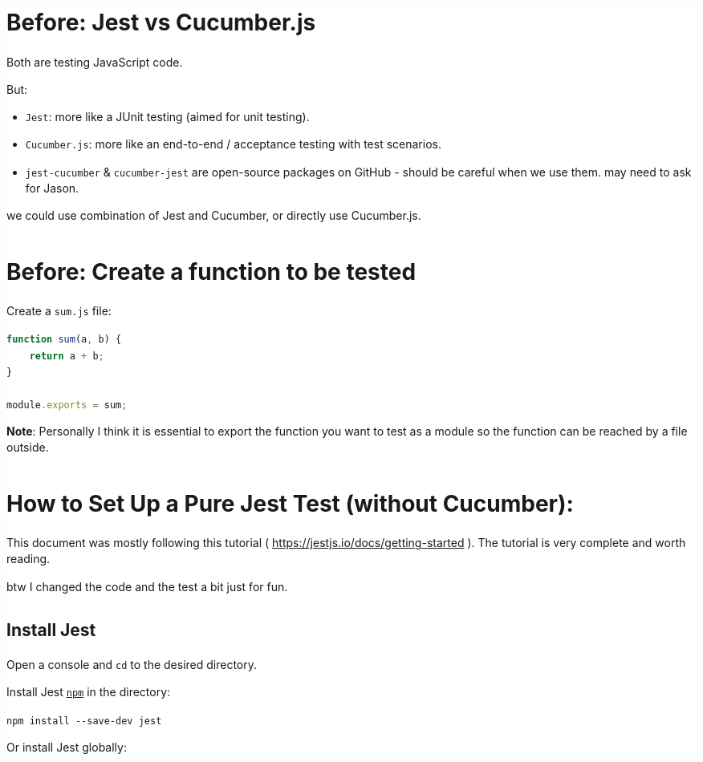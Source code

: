 #  Before: Jest vs Cucumber.js

Both are testing JavaScript code. 

But:

- `Jest`: more like a JUnit testing (aimed for unit testing).

- `Cucumber.js`: more like an end-to-end / acceptance testing with test scenarios.

- `jest-cucumber` & `cucumber-jest` are open-source packages on GitHub - should be careful when we use them. may need to ask for Jason.

we could use combination of Jest and Cucumber, or directly use Cucumber.js.



# Before: Create a function to be tested

 Create a `sum.js` file:

``` javascript
function sum(a, b) {
    return a + b;
}  
  
module.exports = sum;
```

**Note**: Personally I think it is essential to export the function you want to test as a module so the function can be reached by a file outside.



# How to Set Up a Pure Jest Test (without Cucumber):

This document was mostly following this tutorial ( https://jestjs.io/docs/getting-started ). The tutorial is very complete and worth reading.  



btw I changed the code and the test a bit just for fun.



## Install Jest

Open a console and `cd` to the desired directory.



Install Jest  [`npm`](https://www.npmjs.com/package/jest) in the directory:

````
npm install --save-dev jest
````

Or install Jest globally:
